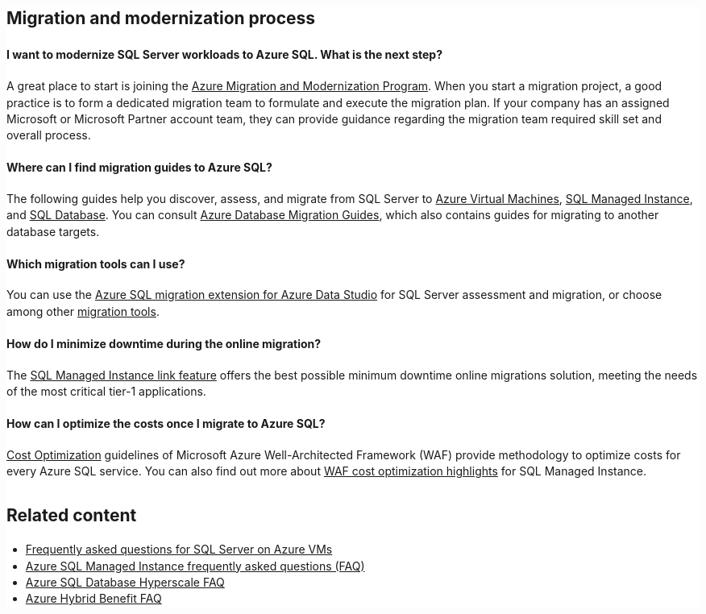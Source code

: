 ## Migration and modernization process

#### I want to modernize SQL Server workloads to Azure SQL. What is the next step?

A great place to start is joining the [Azure Migration and Modernization Program](https://azure.microsoft.com/migration/migration-modernization-program/#overview). When you start a migration project, a good practice is to form a dedicated migration team to formulate and execute the migration plan. If your company has an assigned Microsoft or Microsoft Partner account team, they can provide guidance regarding the migration team required skill set and overall process.

#### Where can I find migration guides to Azure SQL?

The following guides help you discover, assess, and migrate from SQL Server to [Azure Virtual Machines](virtual-machines/sql-server-to-sql-on-azure-vm-individual-databases-guide.md), [SQL Managed Instance](managed-instance/sql-server-to-managed-instance-overview.md), and [SQL Database](database/sql-server-to-sql-database-overview.md). You can consult [Azure Database Migration Guides](/data-migration/), which also contains guides for migrating to another database targets.

#### Which migration tools can I use?

You can use the [Azure SQL migration extension for Azure Data Studio](/azure/dms/migration-using-azure-data-studio) for SQL Server assessment and migration, or choose among other [migration tools](./managed-instance/sql-server-to-managed-instance-overview.md#migration-tools).

#### How do I minimize downtime during the online migration?

The [SQL Managed Instance link feature](../managed-instance/managed-instance-link-feature-overview.md) offers the best possible minimum downtime online migrations solution, meeting the needs of the most critical tier-1 applications.

#### How can I optimize the costs once I migrate to Azure SQL?

[Cost Optimization](/azure/architecture/framework/cost/) guidelines of Microsoft Azure Well-Architected Framework (WAF) provide methodology to optimize costs for every Azure SQL service. You can also find out more about [WAF cost optimization highlights](https://techcommunity.microsoft.com/t5/azure-sql-blog/optimize-your-azure-sql-managed-instance-cost-with-microsoft/ba-p/2235216) for SQL Managed Instance.

## Related content

- [Frequently asked questions for SQL Server on Azure VMs](../virtual-machines/windows/frequently-asked-questions-faq.yml)
- [Azure SQL Managed Instance frequently asked questions (FAQ)](../managed-instance/frequently-asked-questions-faq.yml)
- [Azure SQL Database Hyperscale FAQ](../database/service-tier-hyperscale-frequently-asked-questions-faq.yml)
- [Azure Hybrid Benefit FAQ](https://azure.microsoft.com/pricing/hybrid-benefit/faq/)
